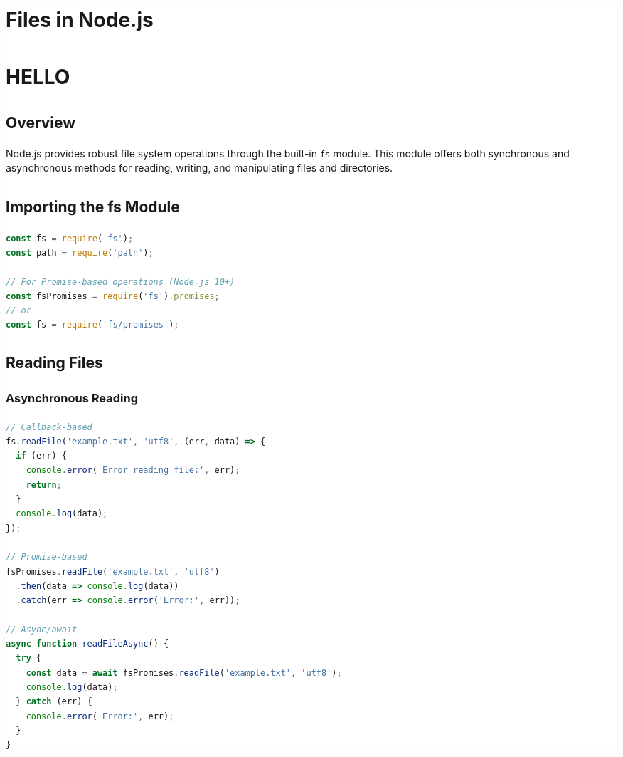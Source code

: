 # Files in Node.js
# HELLO
## Overview

Node.js provides robust file system operations through the built-in `fs` module. This module offers both synchronous and asynchronous methods for reading, writing, and manipulating files and directories.

## Importing the fs Module

```javascript
const fs = require('fs');
const path = require('path');

// For Promise-based operations (Node.js 10+)
const fsPromises = require('fs').promises;
// or
const fs = require('fs/promises');
```

## Reading Files

### Asynchronous Reading

```javascript
// Callback-based
fs.readFile('example.txt', 'utf8', (err, data) => {
  if (err) {
    console.error('Error reading file:', err);
    return;
  }
  console.log(data);
});

// Promise-based
fsPromises.readFile('example.txt', 'utf8')
  .then(data => console.log(data))
  .catch(err => console.error('Error:', err));

// Async/await
async function readFileAsync() {
  try {
    const data = await fsPromises.readFile('example.txt', 'utf8');
    console.log(data);
  } catch (err) {
    console.error('Error:', err);
  }
}
```
